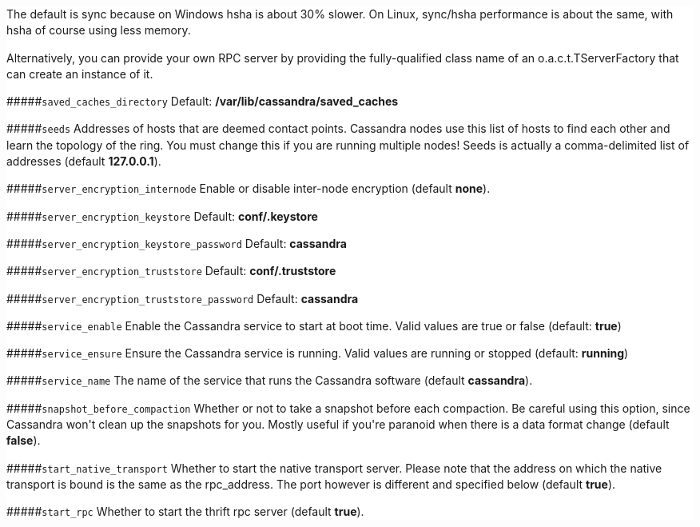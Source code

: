 The default is sync because on Windows hsha is about 30% slower.  On Linux,
sync/hsha performance is about the same, with hsha of course using less memory.

Alternatively, you can provide your own RPC server by providing the
fully-qualified class name of an o.a.c.t.TServerFactory that can create an
instance of it.

#####`saved_caches_directory`
Default: **/var/lib/cassandra/saved_caches**

#####`seeds`
Addresses of hosts that are deemed contact points.  Cassandra nodes use this
list of hosts to find each other and learn the topology of the ring.  You must
change this if you are running multiple nodes!  Seeds is actually a
comma-delimited list of addresses (default **127.0.0.1**).

#####`server_encryption_internode`
Enable or disable inter-node encryption (default **none**).

#####`server_encryption_keystore`
Default: **conf/.keystore**

#####`server_encryption_keystore_password`
Default: **cassandra**

#####`server_encryption_truststore`
Default: **conf/.truststore**

#####`server_encryption_truststore_password`
Default: **cassandra**

#####`service_enable`
Enable the Cassandra service to start at boot time.  Valid values are true
or false
(default: **true**)

#####`service_ensure`
Ensure the Cassandra service is running.  Valid values are running or stopped
(default: **running**)

#####`service_name`
The name of the service that runs the Cassandra software (default
**cassandra**).

#####`snapshot_before_compaction`
Whether or not to take a snapshot before each compaction.  Be
careful using this option, since Cassandra won't clean up the
snapshots for you.  Mostly useful if you're paranoid when there
is a data format change (default **false**).

#####`start_native_transport`
Whether to start the native transport server.  Please note that the address on
which the native transport is bound is the same as the rpc_address. The port
however is different and specified below (default **true**).

#####`start_rpc`
Whether to start the thrift rpc server (default **true**).
